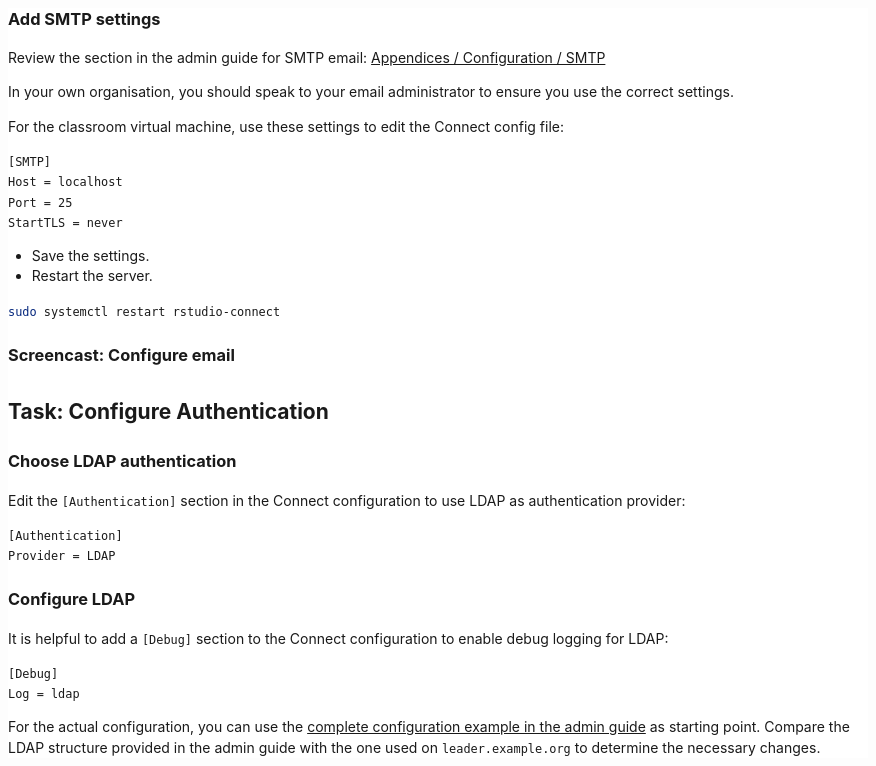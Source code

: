 ### Add SMTP settings

Review the section in the admin guide for SMTP email: [Appendices / Configuration / SMTP](https://docs.rstudio.com/connect/admin/appendix/configuration/#SMTP)

In your own organisation, you should speak to your email administrator to ensure you use the correct settings.

For the classroom virtual machine, use these settings to edit the Connect config file:

```gcfg
[SMTP] 
Host = localhost
Port = 25
StartTLS = never
```

* Save the settings.
* Restart the server.

```sh
sudo systemctl restart rstudio-connect
```


### Screencast: Configure email


<asciinema-player src="../../asciicast/edit-connect-config-2.cast"></asciinema-player>



## Task: Configure Authentication

### Choose LDAP authentication

Edit the `[Authentication]` section in the Connect configuration to use LDAP as authentication provider:

```gcfg
[Authentication]
Provider = LDAP
```

### Configure LDAP

It is helpful to add a `[Debug]` section to the Connect configuration to enable debug logging for LDAP:

```gcfg
[Debug]
Log = ldap
```

For the actual configuration, you can use the [complete configuration example in the admin guide](https://docs.rstudio.com/connect/admin/authentication/ldap/#activate-directory-example-with-bind-credentials) as starting point. Compare the LDAP structure provided in the admin guide with the one used on `leader.example.org` to determine the necessary changes.
